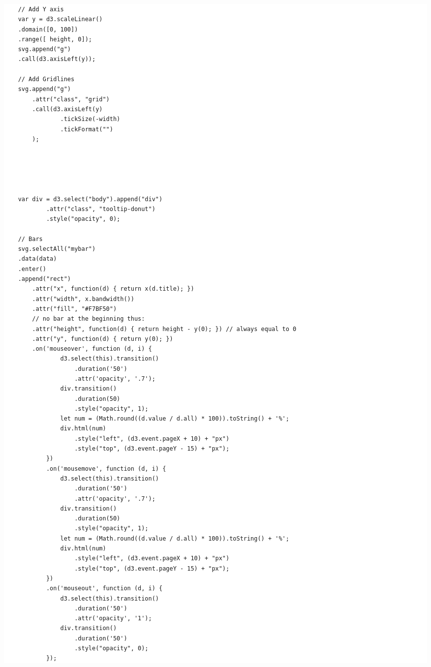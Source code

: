         // Add Y axis
        var y = d3.scaleLinear()
        .domain([0, 100])
        .range([ height, 0]);
        svg.append("g")
        .call(d3.axisLeft(y));
        
        // Add Gridlines
        svg.append("g")
            .attr("class", "grid")
            .call(d3.axisLeft(y)
                    .tickSize(-width)
                    .tickFormat("")
            );





        var div = d3.select("body").append("div")
                .attr("class", "tooltip-donut")
                .style("opacity", 0);

        // Bars
        svg.selectAll("mybar")
        .data(data)
        .enter()
        .append("rect")
            .attr("x", function(d) { return x(d.title); })
            .attr("width", x.bandwidth())
            .attr("fill", "#F7BF50")
            // no bar at the beginning thus:
            .attr("height", function(d) { return height - y(0); }) // always equal to 0
            .attr("y", function(d) { return y(0); })
            .on('mouseover', function (d, i) {
                    d3.select(this).transition()
                        .duration('50')
                        .attr('opacity', '.7');
                    div.transition()
                        .duration(50)
                        .style("opacity", 1);
                    let num = (Math.round((d.value / d.all) * 100)).toString() + '%';
                    div.html(num)
                        .style("left", (d3.event.pageX + 10) + "px")
                        .style("top", (d3.event.pageY - 15) + "px");
                })
                .on('mousemove', function (d, i) {
                    d3.select(this).transition()
                        .duration('50')
                        .attr('opacity', '.7');
                    div.transition()
                        .duration(50)
                        .style("opacity", 1);
                    let num = (Math.round((d.value / d.all) * 100)).toString() + '%';
                    div.html(num)
                        .style("left", (d3.event.pageX + 10) + "px")
                        .style("top", (d3.event.pageY - 15) + "px");
                })
                .on('mouseout', function (d, i) {
                    d3.select(this).transition()
                        .duration('50')
                        .attr('opacity', '1');
                    div.transition()
                        .duration('50')
                        .style("opacity", 0);
                });
